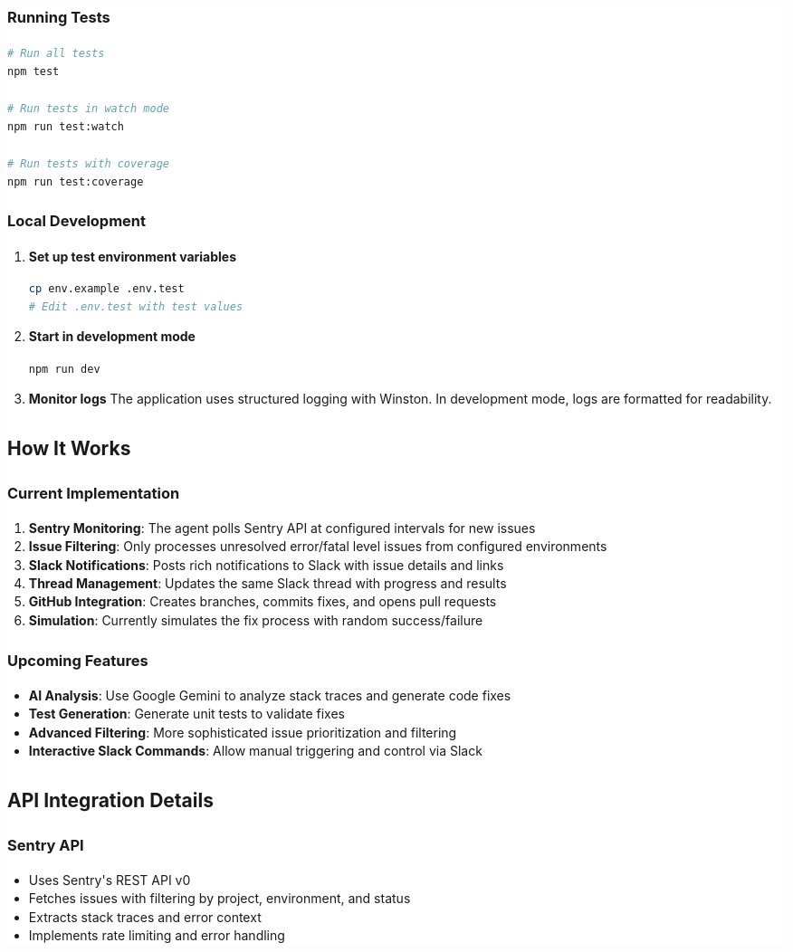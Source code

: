 ### Running Tests

```bash
# Run all tests
npm test

# Run tests in watch mode
npm run test:watch

# Run tests with coverage
npm run test:coverage
```

### Local Development

1. **Set up test environment variables**
   ```bash
   cp env.example .env.test
   # Edit .env.test with test values
   ```

2. **Start in development mode**
   ```bash
   npm run dev
   ```

3. **Monitor logs**
   The application uses structured logging with Winston. In development mode, logs are formatted for readability.

## How It Works

### Current Implementation

1. **Sentry Monitoring**: The agent polls Sentry API at configured intervals for new issues
2. **Issue Filtering**: Only processes unresolved error/fatal level issues from configured environments
3. **Slack Notifications**: Posts rich notifications to Slack with issue details and links
4. **Thread Management**: Updates the same Slack thread with progress and results
5. **GitHub Integration**: Creates branches, commits fixes, and opens pull requests
6. **Simulation**: Currently simulates the fix process with random success/failure

### Upcoming Features

- **AI Analysis**: Use Google Gemini to analyze stack traces and generate code fixes
- **Test Generation**: Generate unit tests to validate fixes
- **Advanced Filtering**: More sophisticated issue prioritization and filtering
- **Interactive Slack Commands**: Allow manual triggering and control via Slack

## API Integration Details

### Sentry API
- Uses Sentry's REST API v0
- Fetches issues with filtering by project, environment, and status
- Extracts stack traces and error context
- Implements rate limiting and error handling
